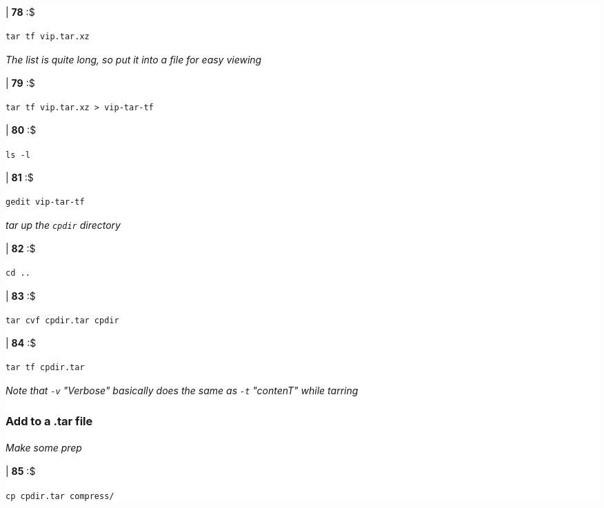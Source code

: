 | **78** :$

```console
tar tf vip.tar.xz
```

*The list is quite long, so put it into a file for easy viewing*

| **79** :$

```console
tar tf vip.tar.xz > vip-tar-tf
```

| **80** :$

```console
ls -l
```

| **81** :$

```console
gedit vip-tar-tf
```

*tar up the `cpdir` directory*

| **82** :$

```console
cd ..
```

| **83** :$

```console
tar cvf cpdir.tar cpdir
```

| **84** :$

```console
tar tf cpdir.tar
```

*Note that `-v` "Verbose" basically does the same as `-t` "contenT" while tarring*

### Add to a .tar file

*Make some prep*

| **85** :$

```console
cp cpdir.tar compress/
```

